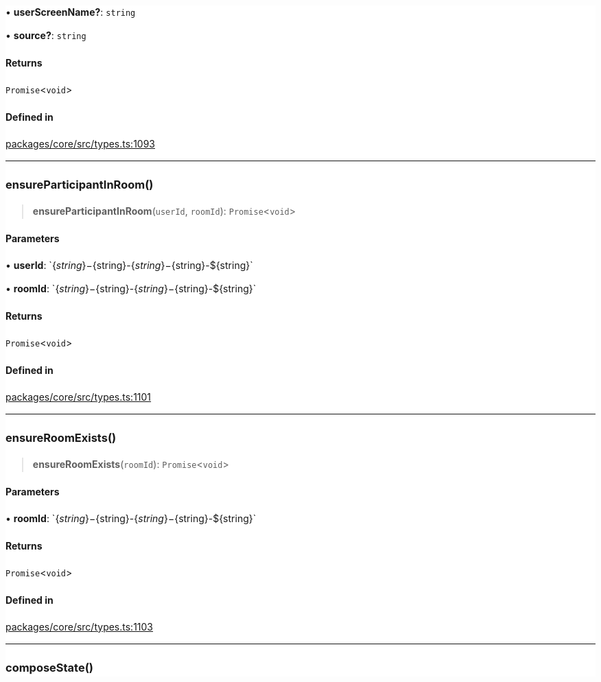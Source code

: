 • **userScreenName?**: `string`

• **source?**: `string`

#### Returns

`Promise`\<`void`\>

#### Defined in

[packages/core/src/types.ts:1093](https://github.com/okcashpro/okai/blob/main/packages/core/src/types.ts#L1093)

***

### ensureParticipantInRoom()

> **ensureParticipantInRoom**(`userId`, `roomId`): `Promise`\<`void`\>

#### Parameters

• **userId**: \`$\{string\}-$\{string\}-$\{string\}-$\{string\}-$\{string\}\`

• **roomId**: \`$\{string\}-$\{string\}-$\{string\}-$\{string\}-$\{string\}\`

#### Returns

`Promise`\<`void`\>

#### Defined in

[packages/core/src/types.ts:1101](https://github.com/okcashpro/okai/blob/main/packages/core/src/types.ts#L1101)

***

### ensureRoomExists()

> **ensureRoomExists**(`roomId`): `Promise`\<`void`\>

#### Parameters

• **roomId**: \`$\{string\}-$\{string\}-$\{string\}-$\{string\}-$\{string\}\`

#### Returns

`Promise`\<`void`\>

#### Defined in

[packages/core/src/types.ts:1103](https://github.com/okcashpro/okai/blob/main/packages/core/src/types.ts#L1103)

***

### composeState()
